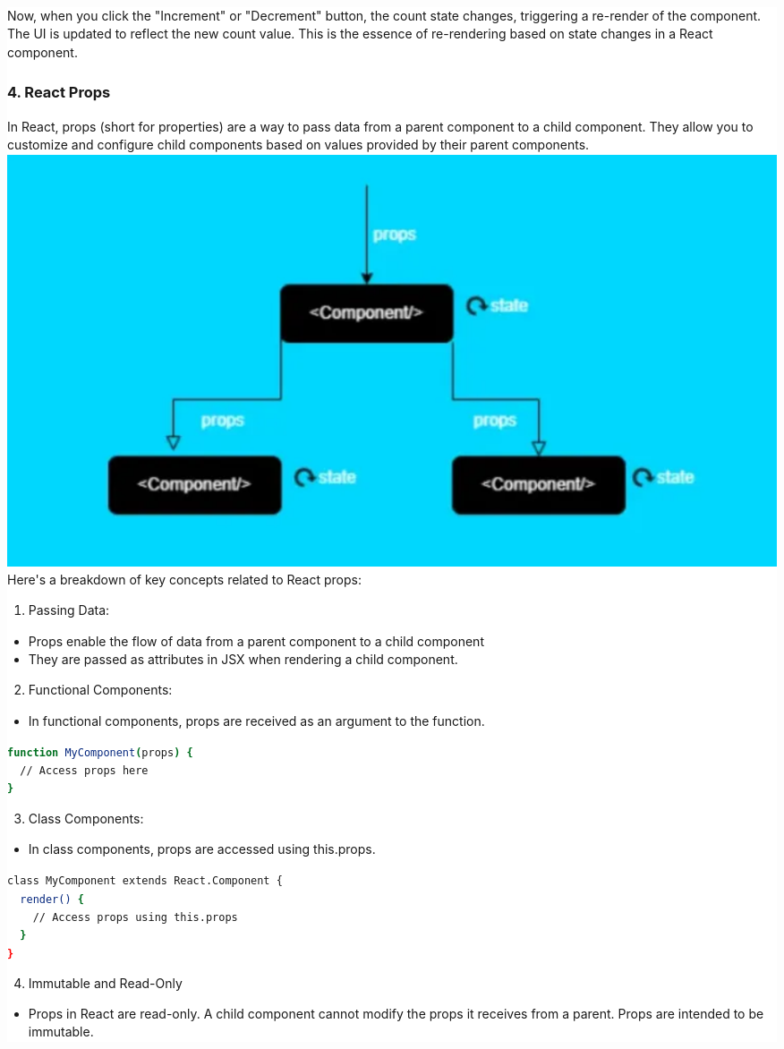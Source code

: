 Now, when you click the "Increment" or "Decrement" button, the count state changes, triggering a re-render of the component. The UI is updated to reflect the new count value. This is the essence of re-rendering based on state changes in a React component.


### 4. React Props
In React, props (short for properties) are a way to pass data from a parent component to a child component. They allow you to customize and configure child components based on values provided by their parent components.
![props](image-2.png)
Here's a breakdown of key concepts related to React props:

1. Passing Data:

- Props enable the flow of data from a parent component to a child component
- They are passed as attributes in JSX when rendering a child component.

2. Functional Components:
- In functional components, props are received as an argument to the function.
```bash
function MyComponent(props) {
  // Access props here
}
```
3. Class Components:
- In class components, props are accessed using this.props.
```bash
class MyComponent extends React.Component {
  render() {
    // Access props using this.props
  }
}
```
4. Immutable and Read-Only
- Props in React are read-only. A child component cannot modify the props it receives from a parent. Props are intended to be immutable.
 